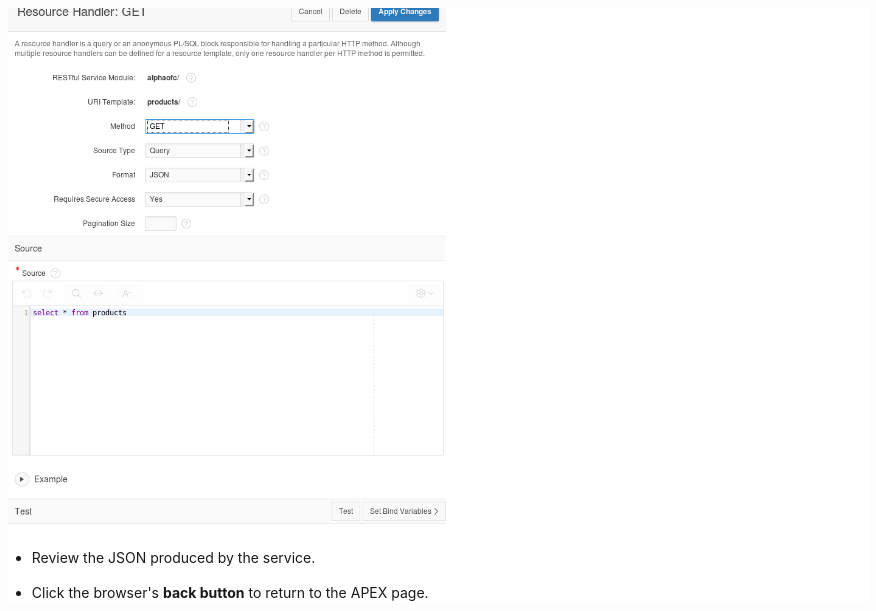 <img src="./media/image30.png" width="438" height="521" />

-   Review the JSON produced by the service.

-   Click the browser's **back button** to return to the APEX page.
